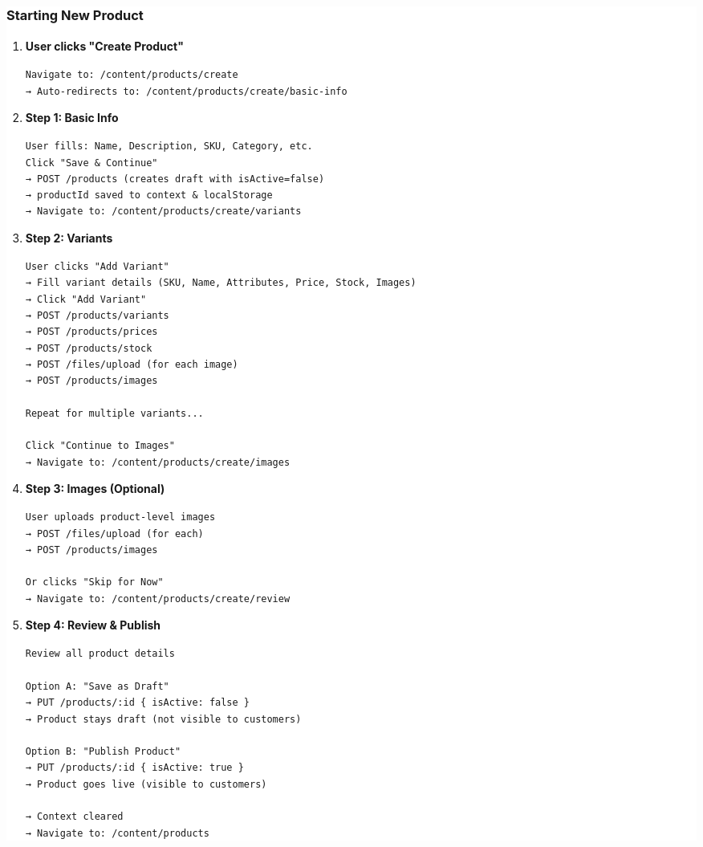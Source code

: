 ### Starting New Product

1. **User clicks "Create Product"**
   ```
   Navigate to: /content/products/create
   → Auto-redirects to: /content/products/create/basic-info
   ```

2. **Step 1: Basic Info**
   ```
   User fills: Name, Description, SKU, Category, etc.
   Click "Save & Continue"
   → POST /products (creates draft with isActive=false)
   → productId saved to context & localStorage
   → Navigate to: /content/products/create/variants
   ```

3. **Step 2: Variants**
   ```
   User clicks "Add Variant"
   → Fill variant details (SKU, Name, Attributes, Price, Stock, Images)
   → Click "Add Variant"
   → POST /products/variants
   → POST /products/prices
   → POST /products/stock
   → POST /files/upload (for each image)
   → POST /products/images
   
   Repeat for multiple variants...
   
   Click "Continue to Images"
   → Navigate to: /content/products/create/images
   ```

4. **Step 3: Images (Optional)**
   ```
   User uploads product-level images
   → POST /files/upload (for each)
   → POST /products/images
   
   Or clicks "Skip for Now"
   → Navigate to: /content/products/create/review
   ```

5. **Step 4: Review & Publish**
   ```
   Review all product details
   
   Option A: "Save as Draft"
   → PUT /products/:id { isActive: false }
   → Product stays draft (not visible to customers)
   
   Option B: "Publish Product"
   → PUT /products/:id { isActive: true }
   → Product goes live (visible to customers)
   
   → Context cleared
   → Navigate to: /content/products
   ```

